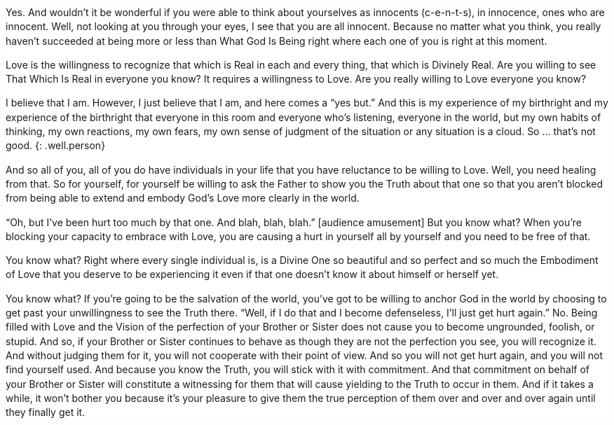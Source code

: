 Yes. And wouldn&rsquo;t it be wonderful if you were able to think about
yourselves as innocents (c-e-n-t-s), in innocence, ones who are
innocent. Well, not looking at you through your eyes, I see that you are
all innocent. Because no matter what you think, you really haven&rsquo;t
succeeded at being more or less than What God Is Being right where each
one of you is right at this moment.

Love is the willingness to recognize that which is Real in each and
every thing, that which is Divinely Real. Are you willing to see That
Which Is Real in everyone you know? It requires a willingness to Love.
Are you really willing to Love everyone you know?

I believe that I am. However, I just believe that I am, and here comes a
&ldquo;yes but.&rdquo; And this is my experience of my birthright and my
experience of the birthright that everyone in this room and everyone
who&rsquo;s listening, everyone in the world, but my own habits of
thinking, my own reactions, my own fears, my own sense of judgment of
the situation or any situation is a cloud. So &hellip; that&rsquo;s not
good.
{: .well.person}

And so all of you, all of you do have individuals in your life that you
have reluctance to be willing to Love. Well, you need healing from that.
So for yourself, for yourself be willing to ask the Father to show you
the Truth about that one so that you aren&rsquo;t blocked from being
able to extend and embody God&rsquo;s Love more clearly in the world.

&ldquo;Oh, but I&rsquo;ve been hurt too much by that one. And blah,
blah, blah.&rdquo; [audience amusement] But you know what? When
you&rsquo;re blocking your capacity to embrace with Love, you are
causing a hurt in yourself all by yourself and you need to be free of
that.

You know what? Right where every single individual is, is a Divine One
so beautiful and so perfect and so much the Embodiment of Love that you
deserve to be experiencing it even if that one doesn&rsquo;t know it
about himself or herself yet.

You know what? If you&rsquo;re going to be the salvation of the world,
you&rsquo;ve got to be willing to anchor God in the world by choosing to
get past your unwillingness to see the Truth there. &ldquo;Well, if I do
that and I become defenseless, I&rsquo;ll just get hurt again.&rdquo;
No. Being filled with Love and the Vision of the perfection of your
Brother or Sister does not cause you to become ungrounded, foolish, or
stupid. And so, if your Brother or Sister continues to behave as though
they are not the perfection you see, you will recognize it. And without
judging them for it, you will not cooperate with their point of view.
And so you will not get hurt again, and you will not find yourself used.
And because you know the Truth, you will stick with it with commitment.
And that commitment on behalf of your Brother or Sister will constitute
a witnessing for them that will cause yielding to the Truth to occur in
them. And if it takes a while, it won&rsquo;t bother you because
it&rsquo;s your pleasure to give them the true perception of them over
and over and over again until they finally get it.


[^1]: Students commenting or asking a question.
[^2]: T3.I Atonement without Sacrifice